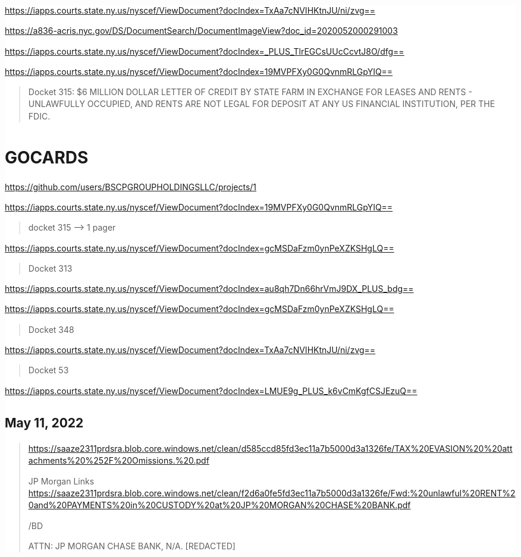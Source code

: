 https://iapps.courts.state.ny.us/nyscef/ViewDocument?docIndex=TxAa7cNVIHKtnJU/ni/zvg==

https://a836-acris.nyc.gov/DS/DocumentSearch/DocumentImageView?doc_id=2020052000291003

https://iapps.courts.state.ny.us/nyscef/ViewDocument?docIndex=_PLUS_TlrEGCsUUcCcvtJ8O/dfg==

https://iapps.courts.state.ny.us/nyscef/ViewDocument?docIndex=19MVPFXy0G0QvnmRLGpYIQ==
>
>
> Docket 315: $6 MILLION DOLLAR LETTER OF CREDIT BY STATE FARM IN EXCHANGE FOR
> LEASES AND RENTS - UNLAWFULLY OCCUPIED, AND RENTS ARE NOT LEGAL FOR DEPOSIT AT
> ANY US FINANCIAL INSTITUTION, PER THE FDIC.
>
# GOCARDS

https://github.com/users/BSCPGROUPHOLDINGSLLC/projects/1
>
https://iapps.courts.state.ny.us/nyscef/ViewDocument?docIndex=19MVPFXy0G0QvnmRLGpYIQ==
>
> docket 315 --> 1 pager
>
https://iapps.courts.state.ny.us/nyscef/ViewDocument?docIndex=gcMSDaFzm0ynPeXZKSHgLQ==

> Docket 313
>
https://iapps.courts.state.ny.us/nyscef/ViewDocument?docIndex=au8qh7Dn66hrVmJ9DX_PLUS_bdg==

https://iapps.courts.state.ny.us/nyscef/ViewDocument?docIndex=gcMSDaFzm0ynPeXZKSHgLQ==
>
>
> Docket 348
>
https://iapps.courts.state.ny.us/nyscef/ViewDocument?docIndex=TxAa7cNVIHKtnJU/ni/zvg==
>
> Docket 53
>

https://iapps.courts.state.ny.us/nyscef/ViewDocument?docIndex=LMUE9g_PLUS_k6vCmKgfCSJEzuQ==
>
>
## May 11, 2022
>
> https://saaze2311prdsra.blob.core.windows.net/clean/d585ccd85fd3ec11a7b5000d3a1326fe/TAX%20EVASION%20%20attachments%20%252F%20Omissions.%20.pdf
>
> JP Morgan Links
> https://saaze2311prdsra.blob.core.windows.net/clean/f2d6a0fe5fd3ec11a7b5000d3a1326fe/Fwd:%20unlawful%20RENT%20and%20PAYMENTS%20in%20CUSTODY%20at%20JP%20MORGAN%20CHASE%20BANK.pdf
>
> /BD
>
> ATTN: JP MORGAN CHASE BANK, N/A.
> [REDACTED]
>
>


